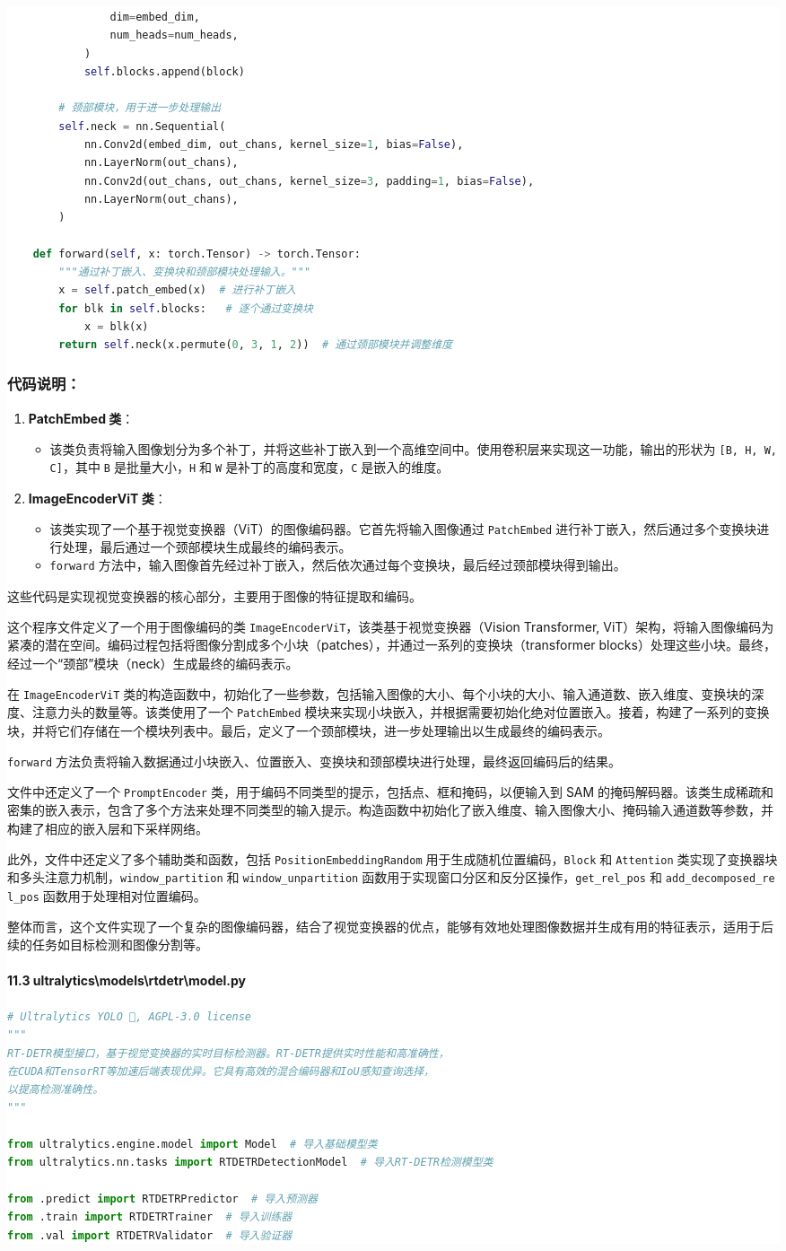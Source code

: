 ```python
                dim=embed_dim,
                num_heads=num_heads,
            )
            self.blocks.append(block)

        # 颈部模块，用于进一步处理输出
        self.neck = nn.Sequential(
            nn.Conv2d(embed_dim, out_chans, kernel_size=1, bias=False),
            nn.LayerNorm(out_chans),
            nn.Conv2d(out_chans, out_chans, kernel_size=3, padding=1, bias=False),
            nn.LayerNorm(out_chans),
        )

    def forward(self, x: torch.Tensor) -> torch.Tensor:
        """通过补丁嵌入、变换块和颈部模块处理输入。"""
        x = self.patch_embed(x)  # 进行补丁嵌入
        for blk in self.blocks:   # 逐个通过变换块
            x = blk(x)
        return self.neck(x.permute(0, 3, 1, 2))  # 通过颈部模块并调整维度
```

### 代码说明：
1. **PatchEmbed 类**：
   - 该类负责将输入图像划分为多个补丁，并将这些补丁嵌入到一个高维空间中。使用卷积层来实现这一功能，输出的形状为 `[B, H, W, C]`，其中 `B` 是批量大小，`H` 和 `W` 是补丁的高度和宽度，`C` 是嵌入的维度。

2. **ImageEncoderViT 类**：
   - 该类实现了一个基于视觉变换器（ViT）的图像编码器。它首先将输入图像通过 `PatchEmbed` 进行补丁嵌入，然后通过多个变换块进行处理，最后通过一个颈部模块生成最终的编码表示。
   - `forward` 方法中，输入图像首先经过补丁嵌入，然后依次通过每个变换块，最后经过颈部模块得到输出。

这些代码是实现视觉变换器的核心部分，主要用于图像的特征提取和编码。

这个程序文件定义了一个用于图像编码的类 `ImageEncoderViT`，该类基于视觉变换器（Vision Transformer, ViT）架构，将输入图像编码为紧凑的潜在空间。编码过程包括将图像分割成多个小块（patches），并通过一系列的变换块（transformer blocks）处理这些小块。最终，经过一个“颈部”模块（neck）生成最终的编码表示。

在 `ImageEncoderViT` 类的构造函数中，初始化了一些参数，包括输入图像的大小、每个小块的大小、输入通道数、嵌入维度、变换块的深度、注意力头的数量等。该类使用了一个 `PatchEmbed` 模块来实现小块嵌入，并根据需要初始化绝对位置嵌入。接着，构建了一系列的变换块，并将它们存储在一个模块列表中。最后，定义了一个颈部模块，进一步处理输出以生成最终的编码表示。

`forward` 方法负责将输入数据通过小块嵌入、位置嵌入、变换块和颈部模块进行处理，最终返回编码后的结果。

文件中还定义了一个 `PromptEncoder` 类，用于编码不同类型的提示，包括点、框和掩码，以便输入到 SAM 的掩码解码器。该类生成稀疏和密集的嵌入表示，包含了多个方法来处理不同类型的输入提示。构造函数中初始化了嵌入维度、输入图像大小、掩码输入通道数等参数，并构建了相应的嵌入层和下采样网络。

此外，文件中还定义了多个辅助类和函数，包括 `PositionEmbeddingRandom` 用于生成随机位置编码，`Block` 和 `Attention` 类实现了变换器块和多头注意力机制，`window_partition` 和 `window_unpartition` 函数用于实现窗口分区和反分区操作，`get_rel_pos` 和 `add_decomposed_rel_pos` 函数用于处理相对位置编码。

整体而言，这个文件实现了一个复杂的图像编码器，结合了视觉变换器的优点，能够有效地处理图像数据并生成有用的特征表示，适用于后续的任务如目标检测和图像分割等。

#### 11.3 ultralytics\models\rtdetr\model.py

```python
# Ultralytics YOLO 🚀, AGPL-3.0 license
"""
RT-DETR模型接口，基于视觉变换器的实时目标检测器。RT-DETR提供实时性能和高准确性，
在CUDA和TensorRT等加速后端表现优异。它具有高效的混合编码器和IoU感知查询选择，
以提高检测准确性。
"""

from ultralytics.engine.model import Model  # 导入基础模型类
from ultralytics.nn.tasks import RTDETRDetectionModel  # 导入RT-DETR检测模型类

from .predict import RTDETRPredictor  # 导入预测器
from .train import RTDETRTrainer  # 导入训练器
from .val import RTDETRValidator  # 导入验证器


```